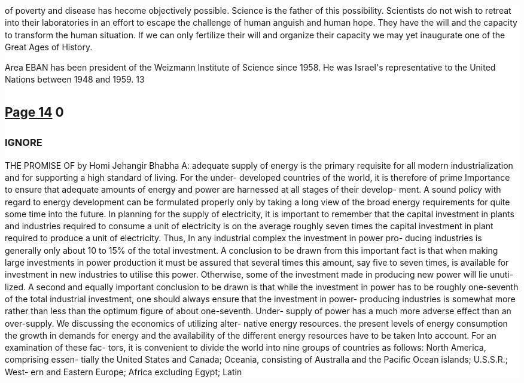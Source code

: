 of poverty and disease has hecome objectively possible. 
Science is the father of this possibility. Scientists do not 
wish to retreat into their laboratories in an effort to 
escape the challenge of human anguish and human hope. 
They have the will and the capacity to transform the 
human situation. 
If we can only fertilize their will and organize their 
capacity we may yet inaugurate one of the Great Ages 
of History. 
 
Area EBAN has been president of the Weizmann Institute 
of Science since 1958. He was Israel's representative to 
the United Nations between 1948 and 1959. 
13

## [Page 14](063436engo.pdf#page=14) 0

### IGNORE

  
THE PROMISE OF 
by Homi Jehangir Bhabha 
A: adequate supply of energy is the primary 
requisite for all modern industrialization and 
for supporting a high standard of living. For the under- 
developed countries of the world, it is therefore of prime 
Importance to ensure that adequate amounts of energy 
and power are harnessed at all stages of their develop- 
ment. A sound policy with regard to energy development 
can be formulated properly only by taking a long view of 
the broad energy requirements for quite some time into 
the future. 
In planning for the supply of electricity, it is important 
to remember that the capital investment in plants and 
industries required to consume a unit of electricity is on 
the average roughly seven times the capital investment 
in plant required to produce a unit of electricity. Thus, 
In any industrial complex the investment in power pro- 
ducing industries is generally only about 10 to 15% of 
the total investment. 
A conclusion to be drawn from this important fact is 
that when making large investments in power production 
it must be assured that several times this amount, say 
five to seven times, is available for investment in new 
industries to utilise this power. Otherwise, some of the 
investment made in producing new power will lie unuti- 
lized. A second and equally important conclusion to be 
drawn is that while the investment in power has to be 
roughly one-seventh of the total industrial investment, 
one should always ensure that the investment in power- 
producing industries is somewhat more rather than less 
than the optimum figure of about one-seventh. Under- 
supply of power has a much more adverse effect than 
an over-supply. 
We discussing the economics of utilizing alter- 
native energy resources. the present levels of 
energy consumption the growth in demands for energy and 
the availability of the different energy resources have to 
be taken Into account. For an examination of these fac- 
tors, it is convenient to divide the world into nine groups 
of countries as follows: North America, comprising essen- 
tially the United States and Canada; Oceania, consisting 
of Australla and the Pacific Ocean islands; U.S.S.R.; West- 
ern and Eastern Europe; Africa excluding Egypt; Latin 